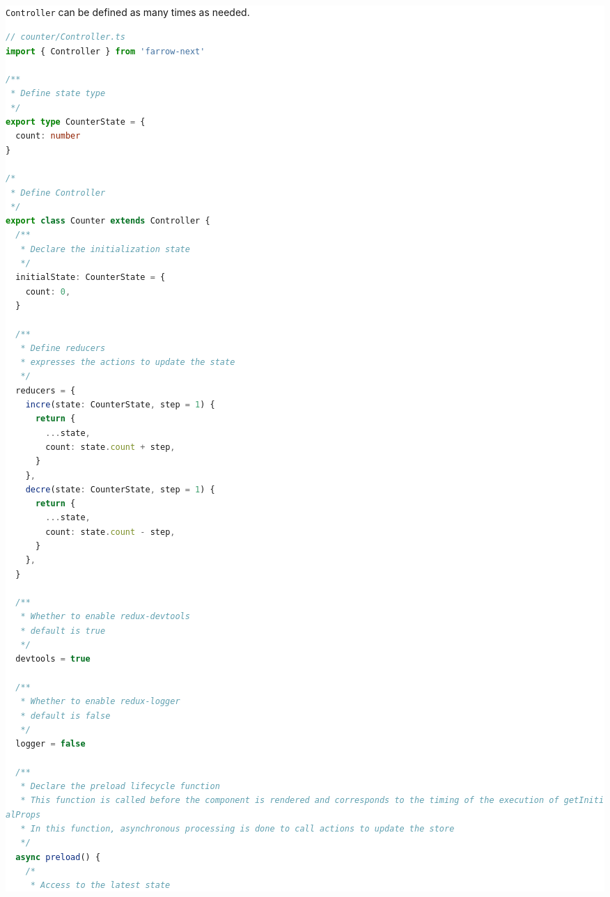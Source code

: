 `Controller` can be defined as many times as needed.

```typescript
// counter/Controller.ts
import { Controller } from 'farrow-next'

/**
 * Define state type
 */
export type CounterState = {
  count: number
}

/*
 * Define Controller
 */
export class Counter extends Controller {
  /**
   * Declare the initialization state
   */
  initialState: CounterState = {
    count: 0,
  }

  /**
   * Define reducers
   * expresses the actions to update the state
   */
  reducers = {
    incre(state: CounterState, step = 1) {
      return {
        ...state,
        count: state.count + step,
      }
    },
    decre(state: CounterState, step = 1) {
      return {
        ...state,
        count: state.count - step,
      }
    },
  }

  /**
   * Whether to enable redux-devtools
   * default is true
   */
  devtools = true

  /**
   * Whether to enable redux-logger
   * default is false
   */
  logger = false

  /**
   * Declare the preload lifecycle function
   * This function is called before the component is rendered and corresponds to the timing of the execution of getInitialProps
   * In this function, asynchronous processing is done to call actions to update the store
   */
  async preload() {
    /*
     * Access to the latest state
```